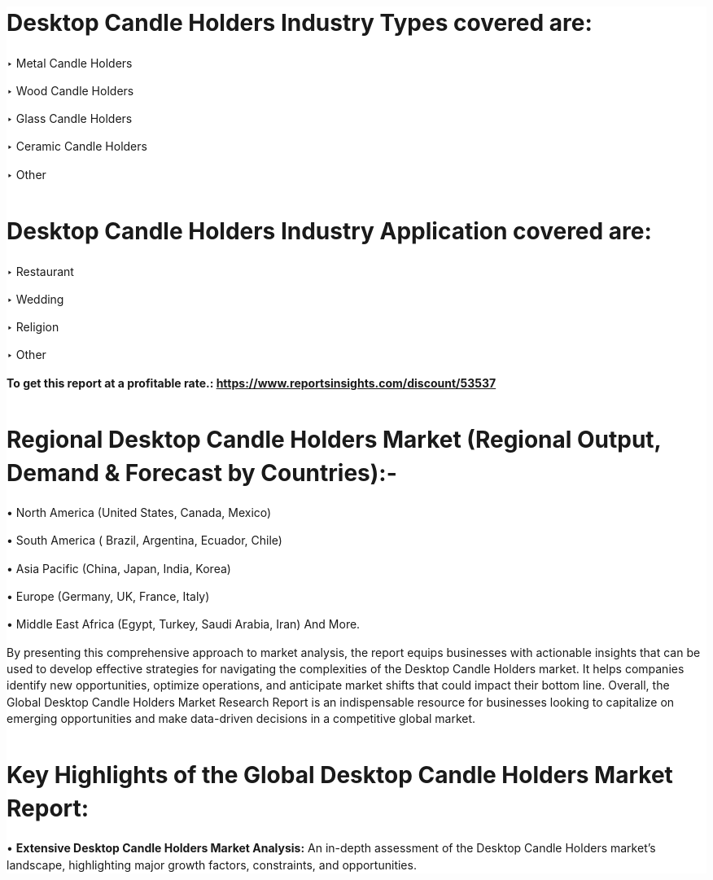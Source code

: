 </tr>
</table>

# <strong>Desktop Candle Holders Industry Types covered are:</strong>

‣ Metal Candle Holders

‣ Wood Candle Holders

‣ Glass Candle Holders

‣ Ceramic Candle Holders

‣ Other

# <strong>Desktop Candle Holders Industry Application covered are:</strong>

‣ Restaurant

‣ Wedding

‣ Religion

‣ Other

<strong>To get this report at a profitable rate.: <a href=https://www.reportsinsights.com/discount/53537>https://www.reportsinsights.com/discount/53537</a></strong></font>

# <strong>Regional Desktop Candle Holders Market (Regional Output, Demand &amp; Forecast by Countries):-</strong>

• North America (United States, Canada, Mexico)

• South America ( Brazil, Argentina, Ecuador, Chile)

• Asia Pacific (China, Japan, India, Korea)

• Europe (Germany, UK, France, Italy)

• Middle East Africa (Egypt, Turkey, Saudi Arabia, Iran) And More.

By presenting this comprehensive approach to market analysis, the report equips businesses with actionable insights that can be used to develop effective strategies for navigating the complexities of the Desktop Candle Holders market. It helps companies identify new opportunities, optimize operations, and anticipate market shifts that could impact their bottom line. Overall, the Global Desktop Candle Holders Market Research Report is an indispensable resource for businesses looking to capitalize on emerging opportunities and make data-driven decisions in a competitive global market.

# <strong>Key Highlights of the Global Desktop Candle Holders Market Report:</strong>

• <strong>Extensive Desktop Candle Holders Market Analysis:</strong> An in-depth assessment of the Desktop Candle Holders market’s landscape, highlighting major growth factors, constraints, and opportunities.
